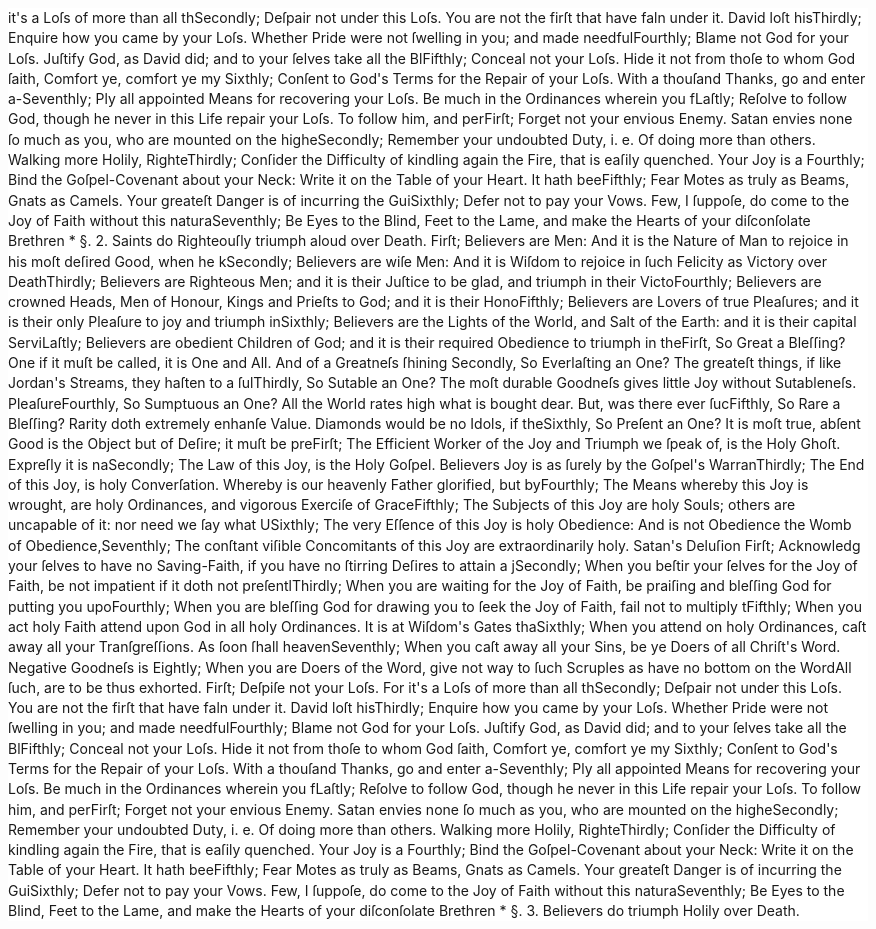 it's a Loſs of more than all thSecondly; Deſpair not under this Loſs. You are not the firſt that have faln under it. David loſt hisThirdly; Enquire how you came by your Loſs. Whether Pride were not ſwelling in you; and made needfulFourthly; Blame not God for your Loſs. Juſtify God, as David did; and to your ſelves take all the BlFifthly; Conceal not your Loſs. Hide it not from thoſe to whom God ſaith, Comfort ye, comfort ye my Sixthly; Conſent to God's Terms for the Repair of your Loſs. With a thouſand Thanks, go and enter a-Seventhly; Ply all appointed Means for recovering your Loſs. Be much in the Ordinances wherein you fLaſtly; Reſolve to follow God, though he never in this Life repair your Loſs. To follow him, and perFirſt; Forget not your envious Enemy. Satan envies none ſo much as you, who are mounted on the higheSecondly; Remember your undoubted Duty, i. e. Of doing more than others. Walking more Holily, RighteThirdly; Conſider the Difficulty of kindling again the Fire, that is eaſily quenched. Your Joy is a Fourthly; Bind the Goſpel-Covenant about your Neck: Write it on the Table of your Heart. It hath beeFifthly; Fear Motes as truly as Beams, Gnats as Camels. Your greateſt Danger is of incurring the GuiSixthly; Defer not to pay your Vows. Few, I ſuppoſe, do come to the Joy of Faith without this naturaSeventhly; Be Eyes to the Blind, Feet to the Lame, and make the Hearts of your diſconſolate Brethren
      * §. 2. Saints do Righteouſly triumph aloud over Death.
Firſt; Believers are Men: And it is the Nature of Man to rejoice in his moſt deſired Good, when he kSecondly; Believers are wiſe Men: And it is Wiſdom to rejoice in ſuch Felicity as Victory over DeathThirdly; Believers are Righteous Men; and it is their Juſtice to be glad, and triumph in their VictoFourthly; Believers are crowned Heads, Men of Honour, Kings and Prieſts to God; and it is their HonoFifthly; Believers are Lovers of true Pleaſures; and it is their only Pleaſure to joy and triumph inSixthly; Believers are the Lights of the World, and Salt of the Earth: and
it is their capital ServiLaſtly; Believers are obedient Children of God; and it is their required Obedience to triumph in theFirſt, So Great a Bleſſing? One if it muſt be called, it is One and All. And of a Greatneſs ſhining Secondly, So Everlaſting an One? The greateſt things, if like Jordan's Streams, they haſten to a ſulThirdly, So Sutable an One? The moſt durable Goodneſs gives little Joy without Sutableneſs. PleaſureFourthly, So Sumptuous an One? All the World rates high what is bought dear. But, was there ever ſucFifthly, So Rare a Bleſſing? Rarity doth extremely enhanſe Value. Diamonds would be no Idols, if theSixthly, So Preſent an One? It is moſt true, abſent Good is the Object but of Deſire; it muſt be preFirſt; The Efficient Worker of the Joy and Triumph we ſpeak of, is the Holy Ghoſt. Expreſly it is naSecondly; The Law of this Joy, is the Holy Goſpel. Believers Joy is as ſurely by the Goſpel's WarranThirdly; The End of this Joy, is holy Converſation. Whereby is our heavenly Father glorified, but byFourthly; The Means whereby this Joy is wrought, are holy Ordinances, and vigorous Exerciſe of GraceFifthly; The Subjects of this Joy are holy Souls; others are uncapable of it: nor need we ſay what USixthly; The very Eſſence of this Joy is holy Obedience: And is not Obedience the Womb of Obedience,Seventhly; The conſtant viſible Concomitants of this Joy are extraordinarily holy. Satan's Deluſion Firſt; Acknowledg your ſelves to have no Saving-Faith, if you have no ſtirring
Deſires to attain a jSecondly; When you beſtir your ſelves for the Joy of Faith, be not impatient if it doth not preſentlThirdly; When you are waiting for the Joy of Faith, be praiſing and bleſſing God for putting you upoFourthly; When you are bleſſing God for drawing you to ſeek the Joy of Faith, fail not to multiply tFifthly; When you act holy Faith attend upon God in all holy Ordinances. It is at Wiſdom's Gates thaSixthly; When you attend on holy Ordinances, caſt away all your Tranſgreſſions. As ſoon ſhall heavenSeventhly; When you caſt away all your Sins, be ye Doers of all Chriſt's Word. Negative Goodneſs is Eightly; When you are Doers of the Word, give not way to ſuch Scruples as have no bottom on the WordAll ſuch, are to be thus exhorted. Firſt; Deſpiſe not your Loſs. For
it's a Loſs of more than all thSecondly; Deſpair not under this Loſs. You are not the firſt that have faln under it. David loſt hisThirdly; Enquire how you came by your Loſs. Whether Pride were not ſwelling in you; and made needfulFourthly; Blame not God for your Loſs. Juſtify God, as David did; and to your ſelves take all the BlFifthly; Conceal not your Loſs. Hide it not from thoſe to whom God ſaith, Comfort ye, comfort ye my Sixthly; Conſent to God's Terms for the Repair of your Loſs. With a thouſand Thanks, go and enter a-Seventhly; Ply all appointed Means for recovering your Loſs. Be much in the Ordinances wherein you fLaſtly; Reſolve to follow God, though he never in this Life repair your Loſs. To follow him, and perFirſt; Forget not your envious Enemy. Satan envies none ſo much as you, who are mounted on the higheSecondly; Remember your undoubted Duty, i. e. Of doing more than others. Walking more Holily, RighteThirdly; Conſider the Difficulty of kindling again the Fire, that is eaſily quenched. Your Joy is a Fourthly; Bind the Goſpel-Covenant about your Neck: Write it on the Table of your Heart. It hath beeFifthly; Fear Motes as truly as Beams, Gnats as Camels. Your greateſt Danger is of incurring the GuiSixthly; Defer not to pay your Vows. Few, I ſuppoſe, do come to the Joy of Faith without this naturaSeventhly; Be Eyes to the Blind, Feet to the Lame, and make the Hearts of your diſconſolate Brethren
      * §. 3. Believers do triumph Holily over Death.